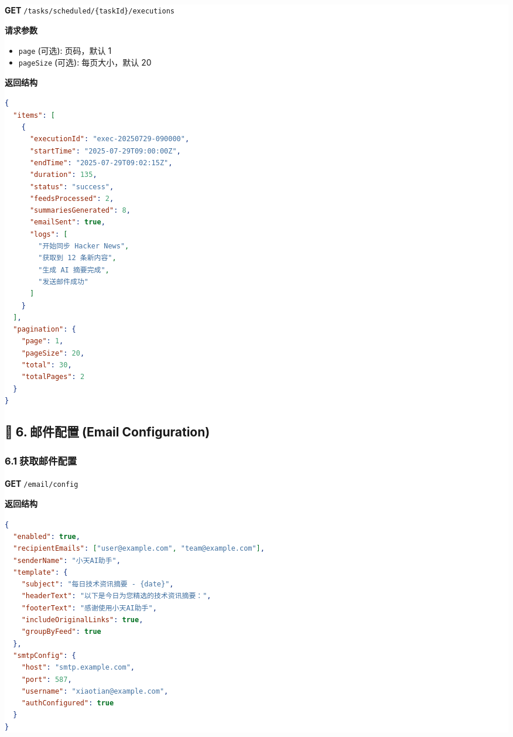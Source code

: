 **GET** `/tasks/scheduled/{taskId}/executions`

**请求参数**

- `page` (可选): 页码，默认 1
- `pageSize` (可选): 每页大小，默认 20

**返回结构**

```json
{
  "items": [
    {
      "executionId": "exec-20250729-090000",
      "startTime": "2025-07-29T09:00:00Z",
      "endTime": "2025-07-29T09:02:15Z",
      "duration": 135,
      "status": "success",
      "feedsProcessed": 2,
      "summariesGenerated": 8,
      "emailSent": true,
      "logs": [
        "开始同步 Hacker News",
        "获取到 12 条新内容",
        "生成 AI 摘要完成",
        "发送邮件成功"
      ]
    }
  ],
  "pagination": {
    "page": 1,
    "pageSize": 20,
    "total": 30,
    "totalPages": 2
  }
}
```

## 📧 6. 邮件配置 (Email Configuration)

### 6.1 获取邮件配置

**GET** `/email/config`

**返回结构**

```json
{
  "enabled": true,
  "recipientEmails": ["user@example.com", "team@example.com"],
  "senderName": "小天AI助手",
  "template": {
    "subject": "每日技术资讯摘要 - {date}",
    "headerText": "以下是今日为您精选的技术资讯摘要：",
    "footerText": "感谢使用小天AI助手",
    "includeOriginalLinks": true,
    "groupByFeed": true
  },
  "smtpConfig": {
    "host": "smtp.example.com",
    "port": 587,
    "username": "xiaotian@example.com",
    "authConfigured": true
  }
}
```
